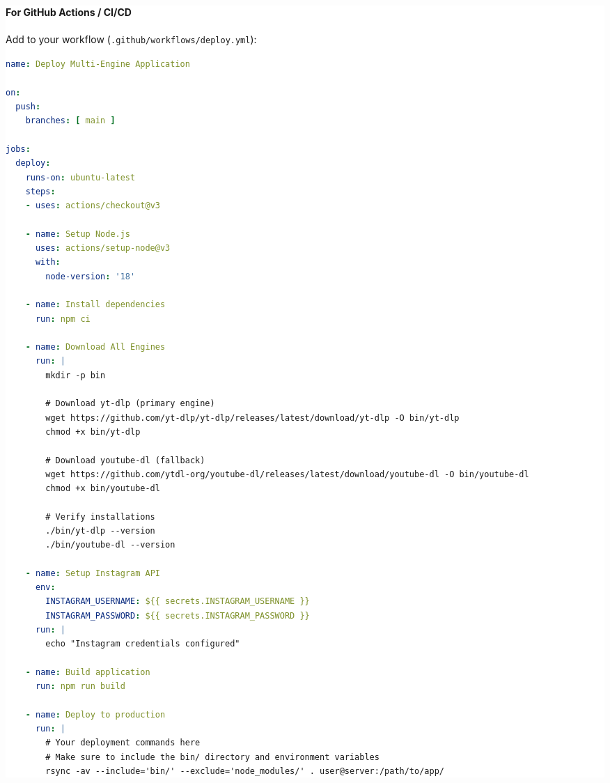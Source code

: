 #### For GitHub Actions / CI/CD

Add to your workflow (`.github/workflows/deploy.yml`):

```yaml
name: Deploy Multi-Engine Application

on:
  push:
    branches: [ main ]

jobs:
  deploy:
    runs-on: ubuntu-latest
    steps:
    - uses: actions/checkout@v3

    - name: Setup Node.js
      uses: actions/setup-node@v3
      with:
        node-version: '18'

    - name: Install dependencies
      run: npm ci

    - name: Download All Engines
      run: |
        mkdir -p bin

        # Download yt-dlp (primary engine)
        wget https://github.com/yt-dlp/yt-dlp/releases/latest/download/yt-dlp -O bin/yt-dlp
        chmod +x bin/yt-dlp

        # Download youtube-dl (fallback)
        wget https://github.com/ytdl-org/youtube-dl/releases/latest/download/youtube-dl -O bin/youtube-dl
        chmod +x bin/youtube-dl

        # Verify installations
        ./bin/yt-dlp --version
        ./bin/youtube-dl --version

    - name: Setup Instagram API
      env:
        INSTAGRAM_USERNAME: ${{ secrets.INSTAGRAM_USERNAME }}
        INSTAGRAM_PASSWORD: ${{ secrets.INSTAGRAM_PASSWORD }}
      run: |
        echo "Instagram credentials configured"

    - name: Build application
      run: npm run build

    - name: Deploy to production
      run: |
        # Your deployment commands here
        # Make sure to include the bin/ directory and environment variables
        rsync -av --include='bin/' --exclude='node_modules/' . user@server:/path/to/app/
```

